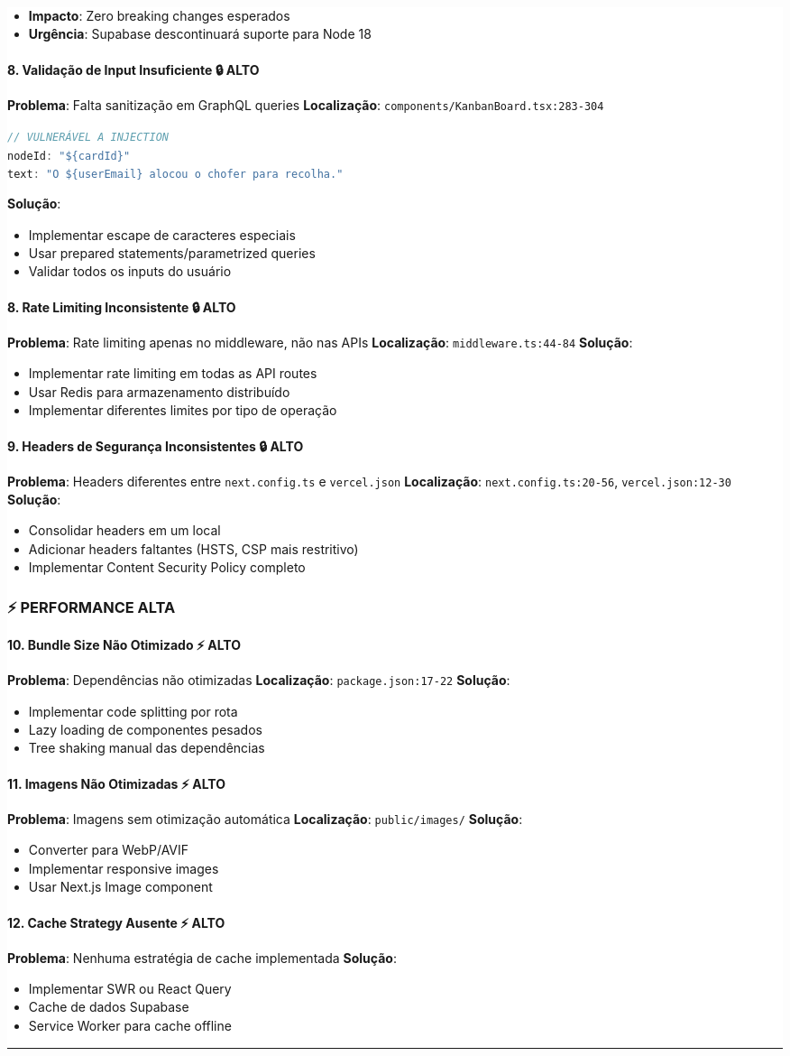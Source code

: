 - **Impacto**: Zero breaking changes esperados
- **Urgência**: Supabase descontinuará suporte para Node 18

#### 8. **Validação de Input Insuficiente** 🔒 ALTO
**Problema**: Falta sanitização em GraphQL queries
**Localização**: `components/KanbanBoard.tsx:283-304`
```typescript
// VULNERÁVEL A INJECTION
nodeId: "${cardId}"
text: "O ${userEmail} alocou o chofer para recolha."
```
**Solução**:
- Implementar escape de caracteres especiais
- Usar prepared statements/parametrized queries
- Validar todos os inputs do usuário

#### 8. **Rate Limiting Inconsistente** 🔒 ALTO
**Problema**: Rate limiting apenas no middleware, não nas APIs
**Localização**: `middleware.ts:44-84`
**Solução**:
- Implementar rate limiting em todas as API routes
- Usar Redis para armazenamento distribuído
- Implementar diferentes limites por tipo de operação

#### 9. **Headers de Segurança Inconsistentes** 🔒 ALTO
**Problema**: Headers diferentes entre `next.config.ts` e `vercel.json`
**Localização**: `next.config.ts:20-56`, `vercel.json:12-30`
**Solução**:
- Consolidar headers em um local
- Adicionar headers faltantes (HSTS, CSP mais restritivo)
- Implementar Content Security Policy completo

### ⚡ PERFORMANCE ALTA

#### 10. **Bundle Size Não Otimizado** ⚡ ALTO
**Problema**: Dependências não otimizadas
**Localização**: `package.json:17-22`
**Solução**:
- Implementar code splitting por rota
- Lazy loading de componentes pesados
- Tree shaking manual das dependências

#### 11. **Imagens Não Otimizadas** ⚡ ALTO
**Problema**: Imagens sem otimização automática
**Localização**: `public/images/`
**Solução**:
- Converter para WebP/AVIF
- Implementar responsive images
- Usar Next.js Image component

#### 12. **Cache Strategy Ausente** ⚡ ALTO
**Problema**: Nenhuma estratégia de cache implementada
**Solução**:
- Implementar SWR ou React Query
- Cache de dados Supabase
- Service Worker para cache offline

---